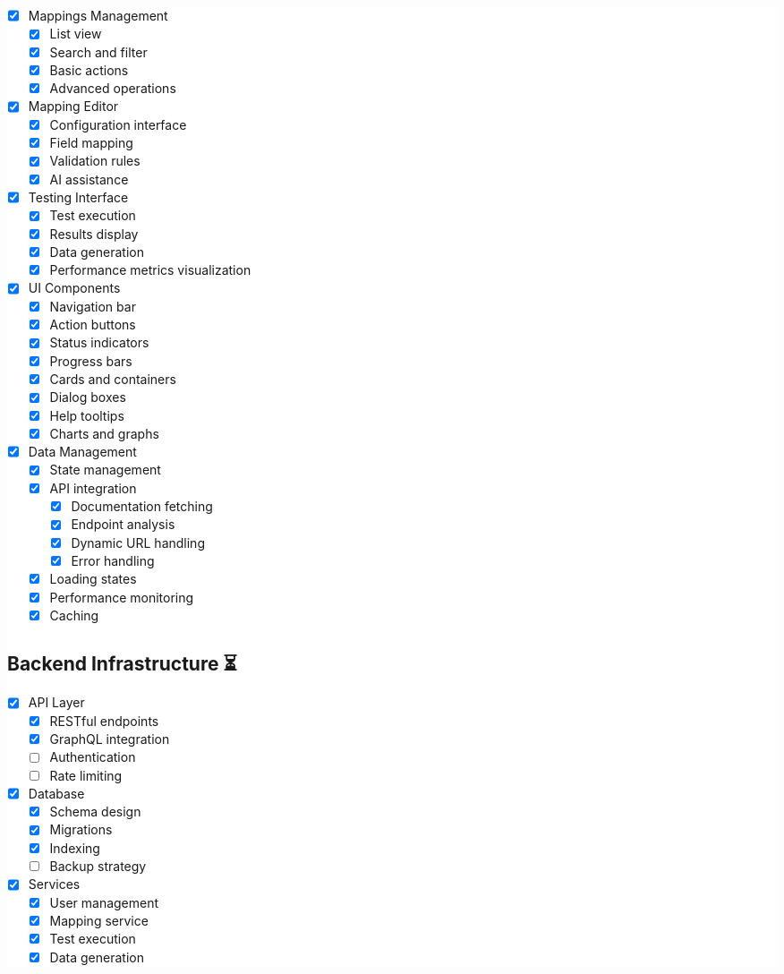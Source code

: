   - [x] Mappings Management
    - [x] List view
    - [x] Search and filter
    - [x] Basic actions
    - [x] Advanced operations
  - [x] Mapping Editor
    - [x] Configuration interface
    - [x] Field mapping
    - [x] Validation rules
    - [x] AI assistance
  - [x] Testing Interface
    - [x] Test execution
    - [x] Results display
    - [x] Data generation
    - [x] Performance metrics visualization

- [x] UI Components
  - [x] Navigation bar
  - [x] Action buttons
  - [x] Status indicators
  - [x] Progress bars
  - [x] Cards and containers
  - [x] Dialog boxes
  - [x] Help tooltips
  - [x] Charts and graphs

- [x] Data Management
  - [x] State management
  - [x] API integration
    - [x] Documentation fetching
    - [x] Endpoint analysis
    - [x] Dynamic URL handling
    - [x] Error handling
  - [x] Loading states
  - [x] Performance monitoring
  - [x] Caching

## Backend Infrastructure ⏳
- [x] API Layer
  - [x] RESTful endpoints
  - [x] GraphQL integration
  - [ ] Authentication
  - [ ] Rate limiting

- [x] Database
  - [x] Schema design
  - [x] Migrations
  - [x] Indexing
  - [ ] Backup strategy

- [x] Services
  - [x] User management
  - [x] Mapping service
  - [x] Test execution
  - [x] Data generation
